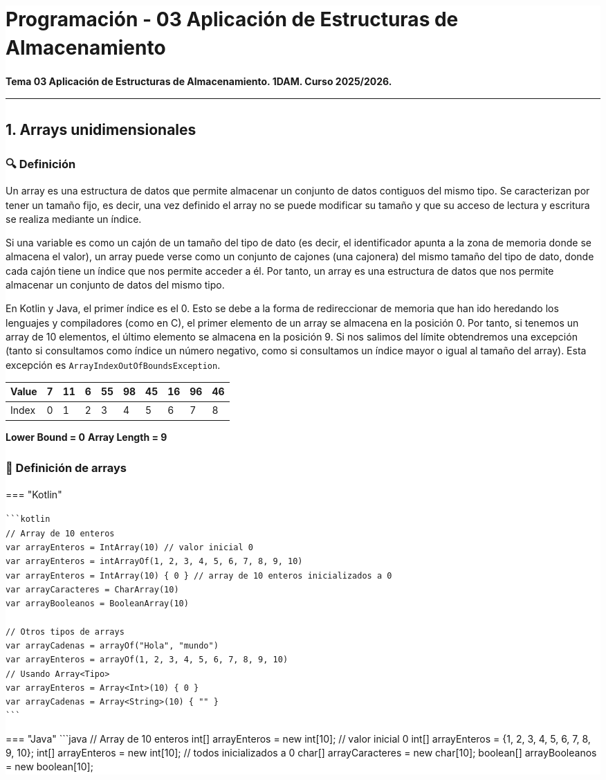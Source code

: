 # Programación - 03 Aplicación de Estructuras de Almacenamiento

**Tema 03 Aplicación de Estructuras de Almacenamiento. 1DAM. Curso 2025/2026.**

------

## 1. Arrays unidimensionales

### 🔍 Definición

Un array es una estructura de datos que permite almacenar un conjunto de datos contiguos del mismo tipo. Se caracterizan por tener un tamaño fijo, es decir, una vez definido el array no se puede modificar su tamaño y que su acceso de lectura y escritura se realiza mediante un índice.

Si una variable es como un cajón de un tamaño del tipo de dato (es decir, el identificador apunta a la zona de memoria donde se almacena el valor), un array puede verse como un conjunto de cajones (una cajonera) del mismo tamaño del tipo de dato, donde cada cajón tiene un índice que nos permite acceder a él. Por tanto, un array es una estructura de datos que nos permite almacenar un conjunto de datos del mismo tipo.

En Kotlin y Java, el primer índice es el 0. Esto se debe a la forma de redireccionar de memoria que han ido heredando los lenguajes y compiladores (como en C), el primer elemento de un array se almacena en la posición 0. Por tanto, si tenemos un array de 10 elementos, el último elemento se almacena en la posición 9. Si nos salimos del límite obtendremos una excepción (tanto si consultamos como índice un número negativo, como si consultamos un índice mayor o igual al tamaño del array). Esta excepción es `ArrayIndexOutOfBoundsException`.

| Value | 7    | 11   | 6    | 55   | 98   | 45   | 16   | 96   | 46   |
| :---- | :--- | :--- | :--- | :--- | :--- | :--- | :--- | :--- | :--- |
| Index | 0    | 1    | 2    | 3    | 4    | 5    | 6    | 7    | 8    |

**Lower Bound = 0**
**Array Length = 9**

### 📝 Definición de arrays

=== "Kotlin"

    ```kotlin
    // Array de 10 enteros
    var arrayEnteros = IntArray(10) // valor inicial 0
    var arrayEnteros = intArrayOf(1, 2, 3, 4, 5, 6, 7, 8, 9, 10)
    var arrayEnteros = IntArray(10) { 0 } // array de 10 enteros inicializados a 0
    var arrayCaracteres = CharArray(10)
    var arrayBooleanos = BooleanArray(10)

    // Otros tipos de arrays
    var arrayCadenas = arrayOf("Hola", "mundo")
    var arrayEnteros = arrayOf(1, 2, 3, 4, 5, 6, 7, 8, 9, 10)
    // Usando Array<Tipo>
    var arrayEnteros = Array<Int>(10) { 0 }
    var arrayCadenas = Array<String>(10) { "" }
    ```
=== "Java"
    ```java
    // Array de 10 enteros
    int[] arrayEnteros = new int[10]; // valor inicial 0
    int[] arrayEnteros = {1, 2, 3, 4, 5, 6, 7, 8, 9, 10};
    int[] arrayEnteros = new int[10]; // todos inicializados a 0
    char[] arrayCaracteres = new char[10];
    boolean[] arrayBooleanos = new boolean[10];
